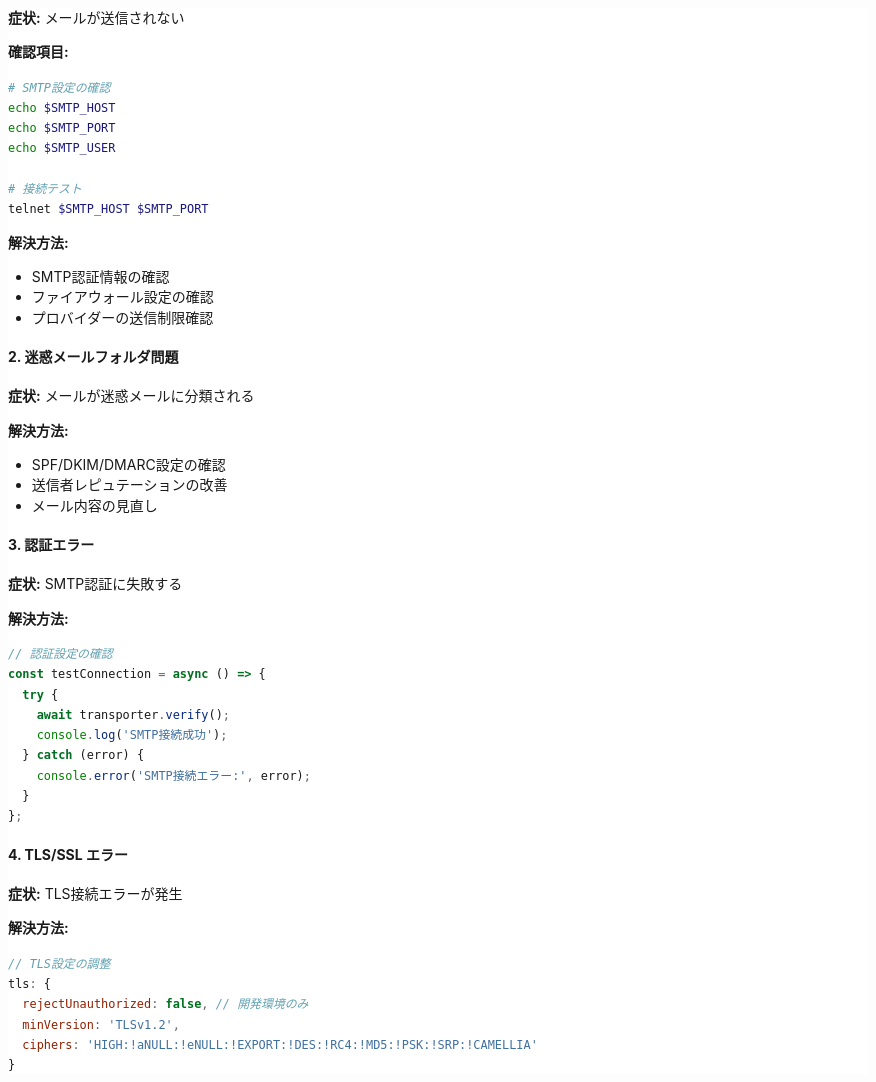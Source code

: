 **症状:** メールが送信されない

**確認項目:**
```bash
# SMTP設定の確認
echo $SMTP_HOST
echo $SMTP_PORT
echo $SMTP_USER

# 接続テスト
telnet $SMTP_HOST $SMTP_PORT
```

**解決方法:**
- SMTP認証情報の確認
- ファイアウォール設定の確認
- プロバイダーの送信制限確認

#### 2. 迷惑メールフォルダ問題

**症状:** メールが迷惑メールに分類される

**解決方法:**
- SPF/DKIM/DMARC設定の確認
- 送信者レピュテーションの改善
- メール内容の見直し

#### 3. 認証エラー

**症状:** SMTP認証に失敗する

**解決方法:**
```javascript
// 認証設定の確認
const testConnection = async () => {
  try {
    await transporter.verify();
    console.log('SMTP接続成功');
  } catch (error) {
    console.error('SMTP接続エラー:', error);
  }
};
```

#### 4. TLS/SSL エラー

**症状:** TLS接続エラーが発生

**解決方法:**
```javascript
// TLS設定の調整
tls: {
  rejectUnauthorized: false, // 開発環境のみ
  minVersion: 'TLSv1.2',
  ciphers: 'HIGH:!aNULL:!eNULL:!EXPORT:!DES:!RC4:!MD5:!PSK:!SRP:!CAMELLIA'
}
```
